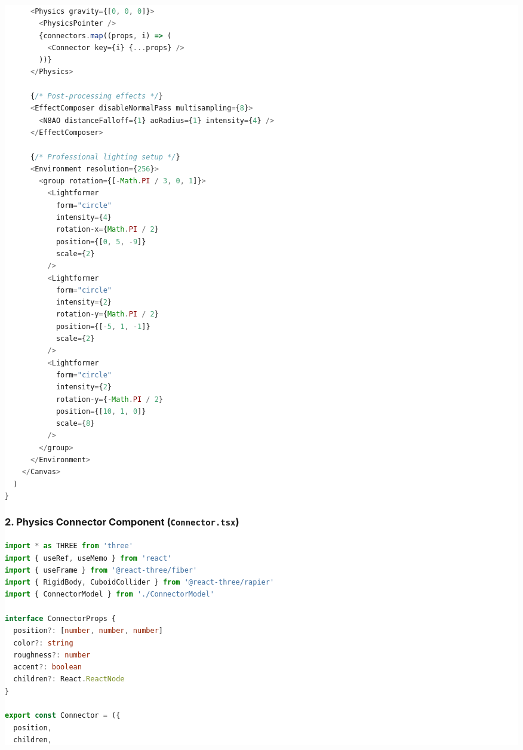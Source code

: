 ```typescript
      <Physics gravity={[0, 0, 0]}>
        <PhysicsPointer />
        {connectors.map((props, i) => (
          <Connector key={i} {...props} />
        ))}
      </Physics>
      
      {/* Post-processing effects */}
      <EffectComposer disableNormalPass multisampling={8}>
        <N8AO distanceFalloff={1} aoRadius={1} intensity={4} />
      </EffectComposer>
      
      {/* Professional lighting setup */}
      <Environment resolution={256}>
        <group rotation={[-Math.PI / 3, 0, 1]}>
          <Lightformer 
            form="circle" 
            intensity={4} 
            rotation-x={Math.PI / 2} 
            position={[0, 5, -9]} 
            scale={2} 
          />
          <Lightformer 
            form="circle" 
            intensity={2} 
            rotation-y={Math.PI / 2} 
            position={[-5, 1, -1]} 
            scale={2} 
          />
          <Lightformer 
            form="circle" 
            intensity={2} 
            rotation-y={-Math.PI / 2} 
            position={[10, 1, 0]} 
            scale={8} 
          />
        </group>
      </Environment>
    </Canvas>
  )
}
```

### 2. Physics Connector Component (`Connector.tsx`)

```typescript
import * as THREE from 'three'
import { useRef, useMemo } from 'react'
import { useFrame } from '@react-three/fiber'
import { RigidBody, CuboidCollider } from '@react-three/rapier'
import { ConnectorModel } from './ConnectorModel'

interface ConnectorProps {
  position?: [number, number, number]
  color?: string
  roughness?: number
  accent?: boolean
  children?: React.ReactNode
}

export const Connector = ({ 
  position, 
  children, 
```